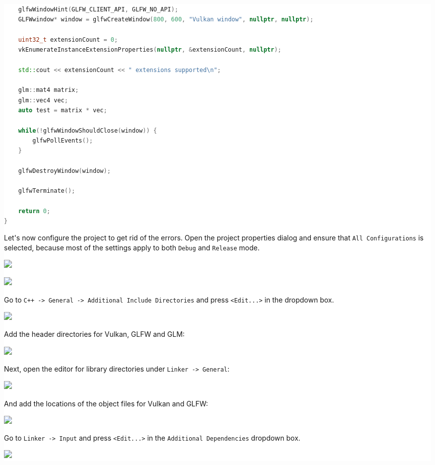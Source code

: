 ```c++
    glfwWindowHint(GLFW_CLIENT_API, GLFW_NO_API);
    GLFWwindow* window = glfwCreateWindow(800, 600, "Vulkan window", nullptr, nullptr);

    uint32_t extensionCount = 0;
    vkEnumerateInstanceExtensionProperties(nullptr, &extensionCount, nullptr);

    std::cout << extensionCount << " extensions supported\n";

    glm::mat4 matrix;
    glm::vec4 vec;
    auto test = matrix * vec;

    while(!glfwWindowShouldClose(window)) {
        glfwPollEvents();
    }

    glfwDestroyWindow(window);

    glfwTerminate();

    return 0;
}
```

Let's now configure the project to get rid of the errors. Open the project
properties dialog and ensure that `All Configurations` is selected, because most
of the settings apply to both `Debug` and `Release` mode.

![](/images/vs_open_project_properties.png)

![](/images/vs_all_configs.png)

Go to `C++ -> General -> Additional Include Directories` and press `<Edit...>`
in the dropdown box.

![](/images/vs_cpp_general.png)

Add the header directories for Vulkan, GLFW and GLM:

![](/images/vs_include_dirs.png)

Next, open the editor for library directories under `Linker -> General`:

![](/images/vs_link_settings.png)

And add the locations of the object files for Vulkan and GLFW:

![](/images/vs_link_dirs.png)

Go to `Linker -> Input` and press `<Edit...>` in the `Additional Dependencies`
dropdown box.

![](/images/vs_link_input.png)

